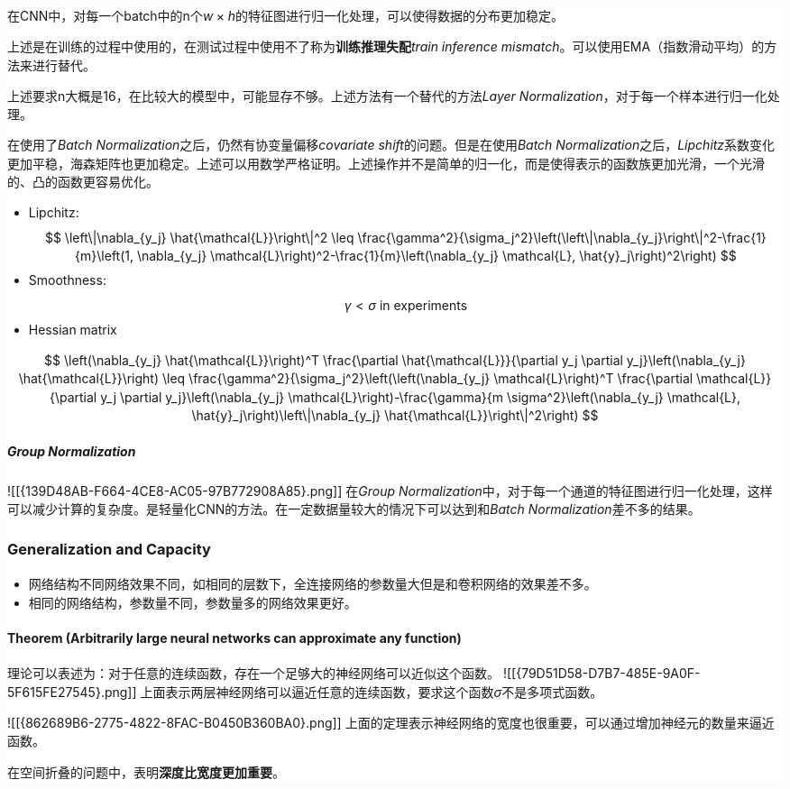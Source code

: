 在CNN中，对每一个batch中的n个$w \times h$的特征图进行归一化处理，可以使得数据的分布更加稳定。

上述是在训练的过程中使用的，在测试过程中使用不了称为**训练推理失配***train inference mismatch*。可以使用EMA（指数滑动平均）的方法来进行替代。

上述要求n大概是16，在比较大的模型中，可能显存不够。上述方法有一个替代的方法*Layer Normalization*，对于每一个样本进行归一化处理。

在使用了*Batch Normalization*之后，仍然有协变量偏移*covariate shift*的问题。但是在使用*Batch Normalization*之后，*Lipchitz*系数变化更加平稳，海森矩阵也更加稳定。上述可以用数学严格证明。上述操作并不是简单的归一化，而是使得表示的函数族更加光滑，一个光滑的、凸的函数更容易优化。
- Lipchitz:
$$
\left\|\nabla_{y_j} \hat{\mathcal{L}}\right\|^2 \leq \frac{\gamma^2}{\sigma_j^2}\left(\left\|\nabla_{y_j}\right\|^2-\frac{1}{m}\left(1, \nabla_{y_j} \mathcal{L}\right)^2-\frac{1}{m}\left(\nabla_{y_j} \mathcal{L}, \hat{y}_j\right)^2\right)
$$
- Smoothness:
$$
\gamma<\sigma \text { in experiments }
$$
- Hessian matrix

$$
\left(\nabla_{y_j} \hat{\mathcal{L}}\right)^T \frac{\partial \hat{\mathcal{L}}}{\partial y_j \partial y_j}\left(\nabla_{y_j} \hat{\mathcal{L}}\right) \leq \frac{\gamma^2}{\sigma_j^2}\left(\left(\nabla_{y_j} \mathcal{L}\right)^T \frac{\partial \mathcal{L}}{\partial y_j \partial y_j}\left(\nabla_{y_j} \mathcal{L}\right)-\frac{\gamma}{m \sigma^2}\left(\nabla_{y_j} \mathcal{L}, \hat{y}_j\right)\left\|\nabla_{y_j} \hat{\mathcal{L}}\right\|^2\right)
$$

##### Group Normalization

![[{139D48AB-F664-4CE8-AC05-97B772908A85}.png]]
在*Group Normalization*中，对于每一个通道的特征图进行归一化处理，这样可以减少计算的复杂度。是轻量化CNN的方法。在一定数据量较大的情况下可以达到和*Batch Normalization*差不多的结果。

### Generalization and Capacity

- 网络结构不同网络效果不同，如相同的层数下，全连接网络的参数量大但是和卷积网络的效果差不多。
- 相同的网络结构，参数量不同，参数量多的网络效果更好。

#### Theorem (Arbitrarily large neural networks can approximate any function)

理论可以表述为：对于任意的连续函数，存在一个足够大的神经网络可以近似这个函数。
![[{79D51D58-D7B7-485E-9A0F-5F615FE27545}.png]]
上面表示两层神经网络可以逼近任意的连续函数，要求这个函数$\sigma$不是多项式函数。

![[{862689B6-2775-4822-8FAC-B0450B360BA0}.png]]
上面的定理表示神经网络的宽度也很重要，可以通过增加神经元的数量来逼近函数。

 在空间折叠的问题中，表明**深度比宽度更加重要**。
